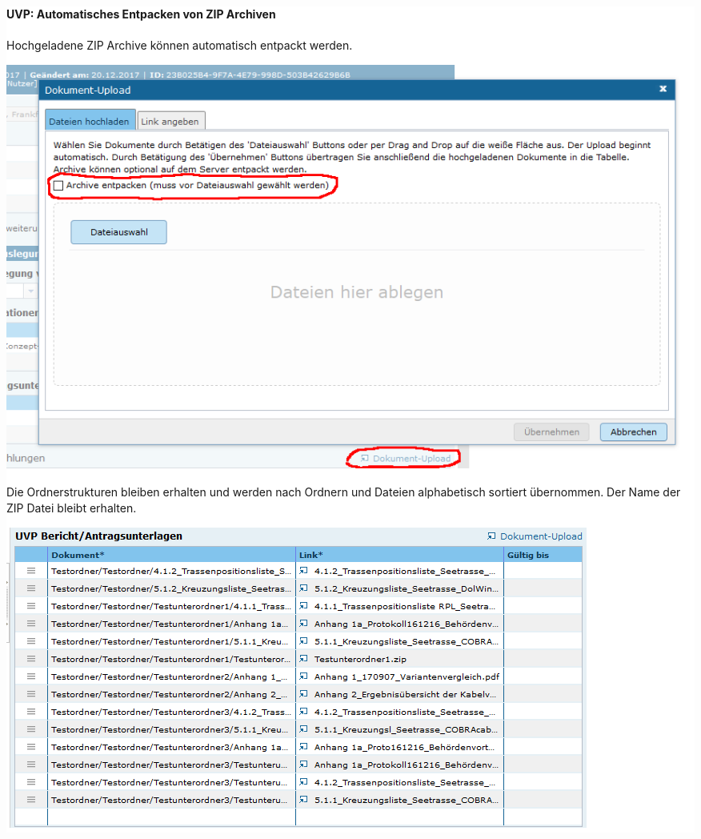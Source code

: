 #### UVP: Automatisches Entpacken von ZIP Archiven

Hochgeladene ZIP Archive können automatisch entpackt werden.

![Automatisches Entpacken von ZIP Archiven](../images/ingrid_uvp_unzip_archives.png "Automatisches Entpacken von ZIP Archiven")

Die Ordnerstrukturen bleiben erhalten und werden nach Ordnern und Dateien alphabetisch sortiert übernommen. Der Name der ZIP Datei bleibt erhalten.

![Automatisches Entpacken von ZIP Archiven 2](../images/ingrid_uvp_unzip_archives2.png "Automatisches Entpacken von ZIP Archiven 2")
